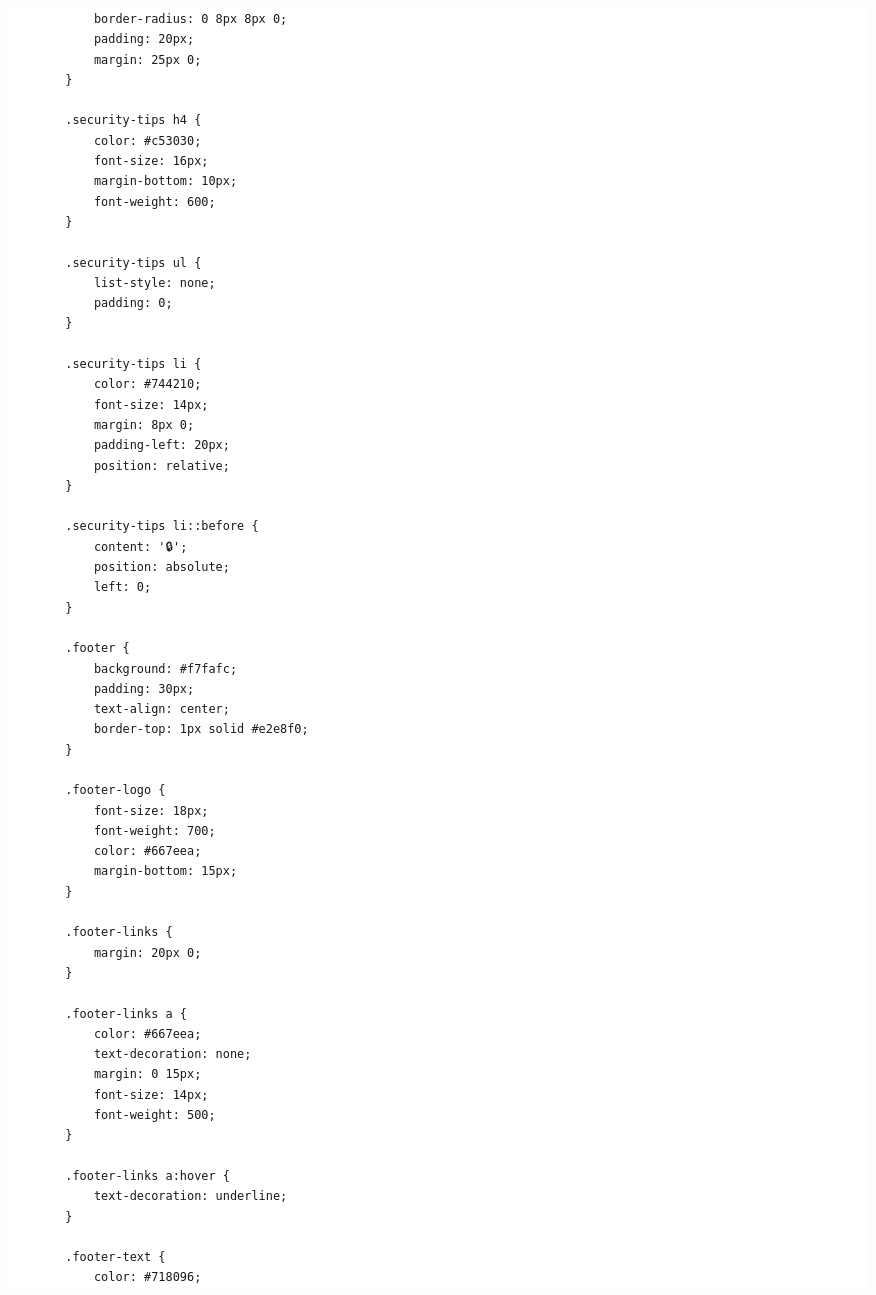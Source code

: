 ```html
            border-radius: 0 8px 8px 0;
            padding: 20px;
            margin: 25px 0;
        }
        
        .security-tips h4 {
            color: #c53030;
            font-size: 16px;
            margin-bottom: 10px;
            font-weight: 600;
        }
        
        .security-tips ul {
            list-style: none;
            padding: 0;
        }
        
        .security-tips li {
            color: #744210;
            font-size: 14px;
            margin: 8px 0;
            padding-left: 20px;
            position: relative;
        }
        
        .security-tips li::before {
            content: '🔒';
            position: absolute;
            left: 0;
        }
        
        .footer {
            background: #f7fafc;
            padding: 30px;
            text-align: center;
            border-top: 1px solid #e2e8f0;
        }
        
        .footer-logo {
            font-size: 18px;
            font-weight: 700;
            color: #667eea;
            margin-bottom: 15px;
        }
        
        .footer-links {
            margin: 20px 0;
        }
        
        .footer-links a {
            color: #667eea;
            text-decoration: none;
            margin: 0 15px;
            font-size: 14px;
            font-weight: 500;
        }
        
        .footer-links a:hover {
            text-decoration: underline;
        }
        
        .footer-text {
            color: #718096;
```